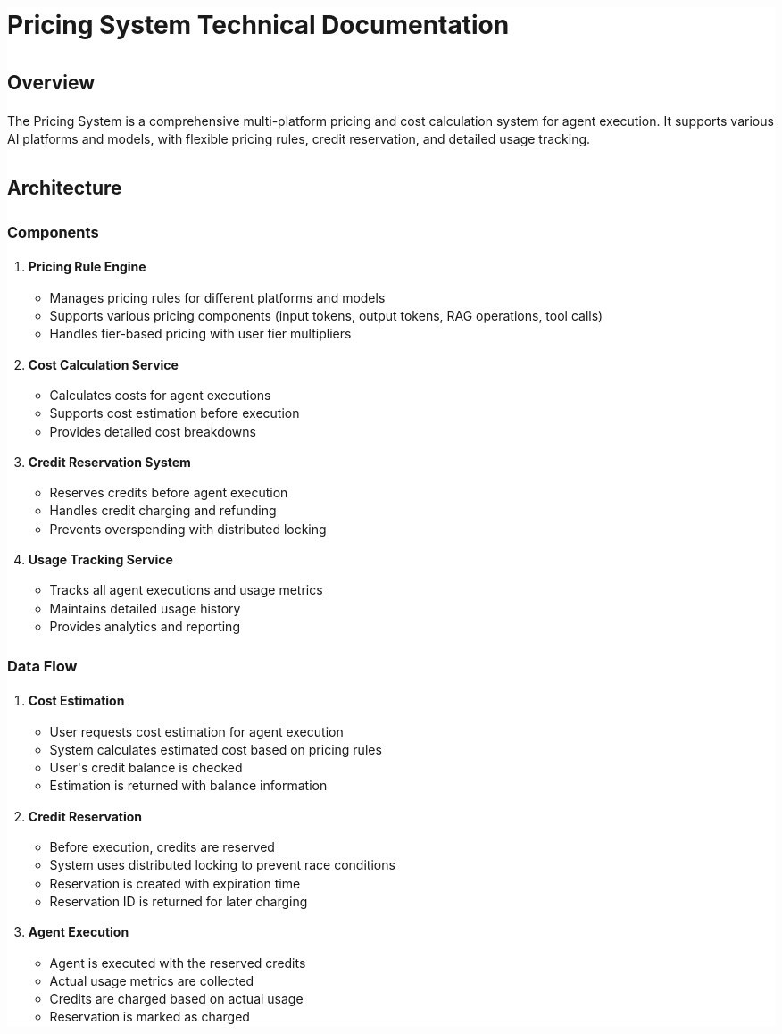 # Pricing System Technical Documentation

## Overview

The Pricing System is a comprehensive multi-platform pricing and cost calculation system for agent execution. It supports various AI platforms and models, with flexible pricing rules, credit reservation, and detailed usage tracking.

## Architecture

### Components

1. **Pricing Rule Engine**
   - Manages pricing rules for different platforms and models
   - Supports various pricing components (input tokens, output tokens, RAG operations, tool calls)
   - Handles tier-based pricing with user tier multipliers

2. **Cost Calculation Service**
   - Calculates costs for agent executions
   - Supports cost estimation before execution
   - Provides detailed cost breakdowns

3. **Credit Reservation System**
   - Reserves credits before agent execution
   - Handles credit charging and refunding
   - Prevents overspending with distributed locking

4. **Usage Tracking Service**
   - Tracks all agent executions and usage metrics
   - Maintains detailed usage history
   - Provides analytics and reporting

### Data Flow

1. **Cost Estimation**
   - User requests cost estimation for agent execution
   - System calculates estimated cost based on pricing rules
   - User's credit balance is checked
   - Estimation is returned with balance information

2. **Credit Reservation**
   - Before execution, credits are reserved
   - System uses distributed locking to prevent race conditions
   - Reservation is created with expiration time
   - Reservation ID is returned for later charging

3. **Agent Execution**
   - Agent is executed with the reserved credits
   - Actual usage metrics are collected
   - Credits are charged based on actual usage
   - Reservation is marked as charged
